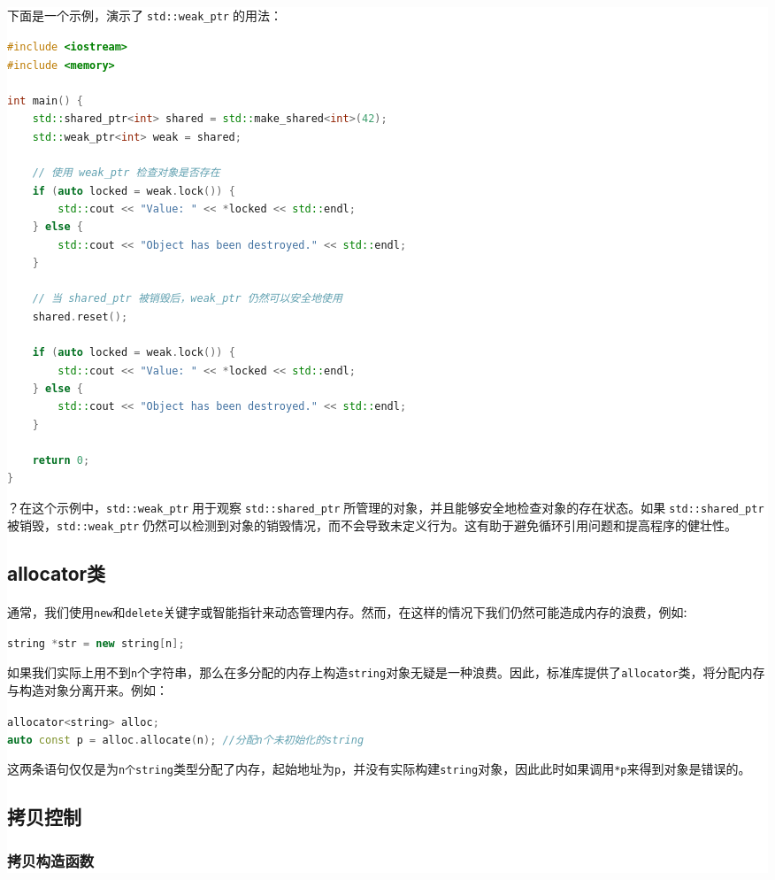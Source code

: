 下面是一个示例，演示了 `std::weak_ptr` 的用法：

```cpp
#include <iostream>
#include <memory>

int main() {
    std::shared_ptr<int> shared = std::make_shared<int>(42);
    std::weak_ptr<int> weak = shared;

    // 使用 weak_ptr 检查对象是否存在
    if (auto locked = weak.lock()) {
        std::cout << "Value: " << *locked << std::endl;
    } else {
        std::cout << "Object has been destroyed." << std::endl;
    }

    // 当 shared_ptr 被销毁后，weak_ptr 仍然可以安全地使用
    shared.reset();

    if (auto locked = weak.lock()) {
        std::cout << "Value: " << *locked << std::endl;
    } else {
        std::cout << "Object has been destroyed." << std::endl;
    }

    return 0;
}
```

？在这个示例中，`std::weak_ptr` 用于观察 `std::shared_ptr` 所管理的对象，并且能够安全地检查对象的存在状态。如果 `std::shared_ptr` 被销毁，`std::weak_ptr` 仍然可以检测到对象的销毁情况，而不会导致未定义行为。这有助于避免循环引用问题和提高程序的健壮性。

## allocator类

通常，我们使用`new`和`delete`关键字或智能指针来动态管理内存。然而，在这样的情况下我们仍然可能造成内存的浪费，例如:

```cpp
string *str = new string[n];
```

如果我们实际上用不到`n`个字符串，那么在多分配的内存上构造`string`对象无疑是一种浪费。因此，标准库提供了`allocator`类，将分配内存与构造对象分离开来。例如：

```cpp
allocator<string> alloc;
auto const p = alloc.allocate(n); //分配n个未初始化的string
```

这两条语句仅仅是为`n个string`类型分配了内存，起始地址为`p`，并没有实际构建`string`对象，因此此时如果调用`*p`来得到对象是错误的。

## 拷贝控制

### 拷贝构造函数
